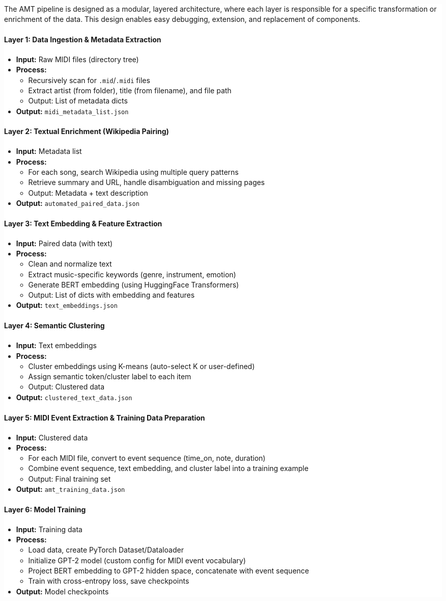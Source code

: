 The AMT pipeline is designed as a modular, layered architecture, where each layer is responsible for a specific transformation or enrichment of the data. This design enables easy debugging, extension, and replacement of components.

#### **Layer 1: Data Ingestion & Metadata Extraction**
- **Input:** Raw MIDI files (directory tree)
- **Process:**
    - Recursively scan for `.mid`/`.midi` files
    - Extract artist (from folder), title (from filename), and file path
    - Output: List of metadata dicts
- **Output:** `midi_metadata_list.json`

#### **Layer 2: Textual Enrichment (Wikipedia Pairing)**
- **Input:** Metadata list
- **Process:**
    - For each song, search Wikipedia using multiple query patterns
    - Retrieve summary and URL, handle disambiguation and missing pages
    - Output: Metadata + text description
- **Output:** `automated_paired_data.json`

#### **Layer 3: Text Embedding & Feature Extraction**
- **Input:** Paired data (with text)
- **Process:**
    - Clean and normalize text
    - Extract music-specific keywords (genre, instrument, emotion)
    - Generate BERT embedding (using HuggingFace Transformers)
    - Output: List of dicts with embedding and features
- **Output:** `text_embeddings.json`

#### **Layer 4: Semantic Clustering**
- **Input:** Text embeddings
- **Process:**
    - Cluster embeddings using K-means (auto-select K or user-defined)
    - Assign semantic token/cluster label to each item
    - Output: Clustered data
- **Output:** `clustered_text_data.json`

#### **Layer 5: MIDI Event Extraction & Training Data Preparation**
- **Input:** Clustered data
- **Process:**
    - For each MIDI file, convert to event sequence (time_on, note, duration)
    - Combine event sequence, text embedding, and cluster label into a training example
    - Output: Final training set
- **Output:** `amt_training_data.json`

#### **Layer 6: Model Training**
- **Input:** Training data
- **Process:**
    - Load data, create PyTorch Dataset/Dataloader
    - Initialize GPT-2 model (custom config for MIDI event vocabulary)
    - Project BERT embedding to GPT-2 hidden space, concatenate with event sequence
    - Train with cross-entropy loss, save checkpoints
- **Output:** Model checkpoints
